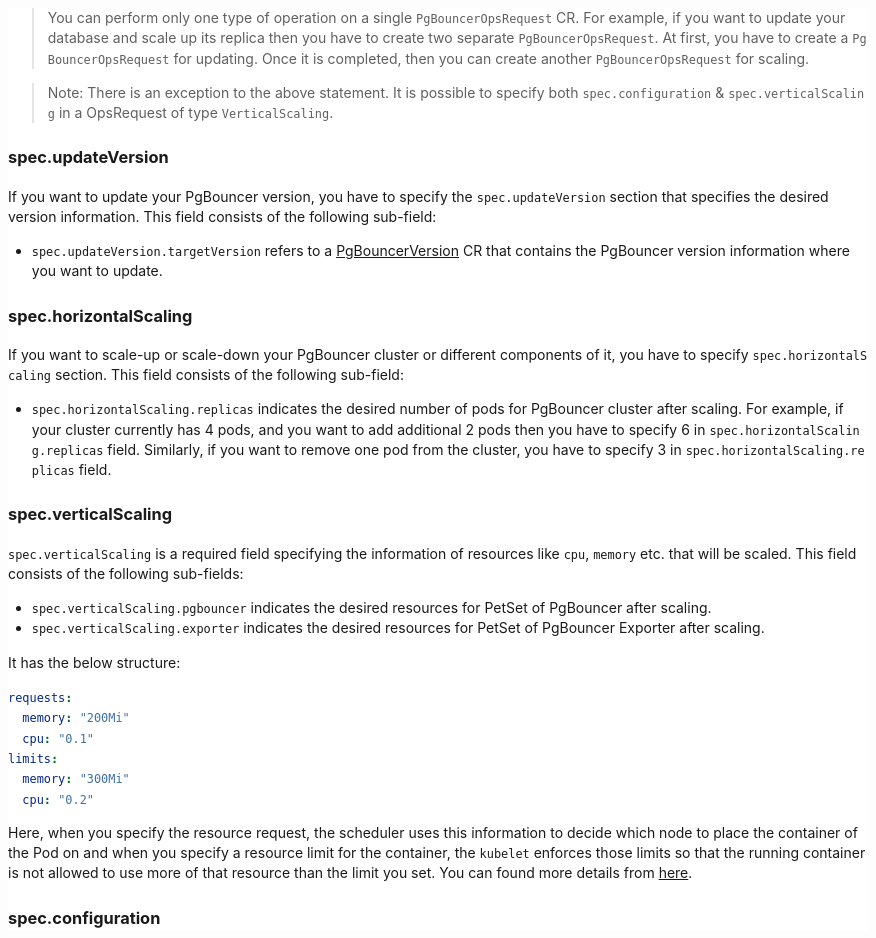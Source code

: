 > You can perform only one type of operation on a single `PgBouncerOpsRequest` CR. For example, if you want to update your database and scale up its replica then you have to create two separate `PgBouncerOpsRequest`. At first, you have to create a `PgBouncerOpsRequest` for updating. Once it is completed, then you can create another `PgBouncerOpsRequest` for scaling. 

> Note: There is an exception to the above statement. It is possible to specify both `spec.configuration` & `spec.verticalScaling` in a OpsRequest of type `VerticalScaling`.

### spec.updateVersion

If you want to update your PgBouncer version, you have to specify the `spec.updateVersion` section that specifies the desired version information. This field consists of the following sub-field:

- `spec.updateVersion.targetVersion` refers to a [PgBouncerVersion](/docs/v2024.12.18/guides/pgbouncer/concepts/catalog) CR that contains the PgBouncer version information where you want to update.


### spec.horizontalScaling

If you want to scale-up or scale-down your PgBouncer cluster or different components of it, you have to specify `spec.horizontalScaling` section. This field consists of the following sub-field:

- `spec.horizontalScaling.replicas` indicates the desired number of pods for PgBouncer cluster after scaling. For example, if your cluster currently has 4 pods, and you want to add additional 2 pods then you have to specify 6 in `spec.horizontalScaling.replicas` field. Similarly, if you want to remove one pod from the cluster, you have to specify 3 in `spec.horizontalScaling.replicas` field.

### spec.verticalScaling

`spec.verticalScaling` is a required field specifying the information of resources like `cpu`, `memory` etc. that will be scaled. This field consists of the following sub-fields:

- `spec.verticalScaling.pgbouncer` indicates the desired resources for PetSet of PgBouncer after scaling.
- `spec.verticalScaling.exporter` indicates the desired resources for PetSet of PgBouncer Exporter after scaling.

It has the below structure:

```yaml
requests:
  memory: "200Mi"
  cpu: "0.1"
limits:
  memory: "300Mi"
  cpu: "0.2"
```

Here, when you specify the resource request, the scheduler uses this information to decide which node to place the container of the Pod on and when you specify a resource limit for the container, the `kubelet` enforces those limits so that the running container is not allowed to use more of that resource than the limit you set. You can found more details from [here](https://kubernetes.io/docs/concepts/configuration/manage-resources-containers/).


### spec.configuration
